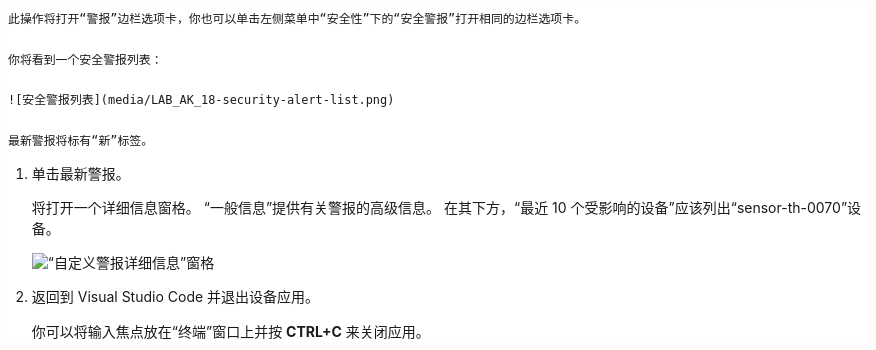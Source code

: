     此操作将打开“警报”边栏选项卡，你也可以单击左侧菜单中“安全性”下的“安全警报”打开相同的边栏选项卡。

    你将看到一个安全警报列表：

    ![安全警报列表](media/LAB_AK_18-security-alert-list.png)

    最新警报将标有“新”标签。

1. 单击最新警报。

    将打开一个详细信息窗格。 “一般信息”提供有关警报的高级信息。 在其下方，“最近 10 个受影响的设备”应该列出“sensor-th-0070”设备。

    ![“自定义警报详细信息”窗格](media/LAB_AK_18-custom-alert-details-pane.png)

1. 返回到 Visual Studio Code 并退出设备应用。

    你可以将输入焦点放在“终端”窗口上并按 **CTRL+C** 来关闭应用。
